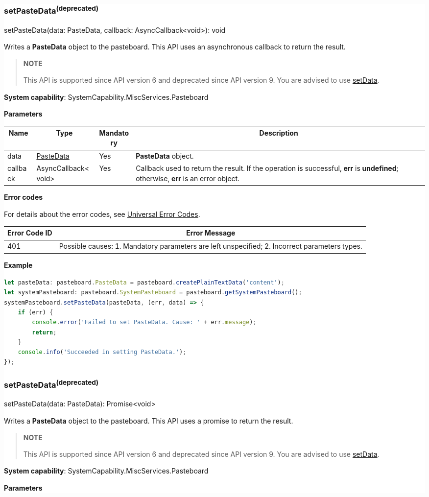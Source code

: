 ### setPasteData<sup>(deprecated)</sup>

setPasteData(data: PasteData, callback: AsyncCallback&lt;void&gt;): void

Writes a **PasteData** object to the pasteboard. This API uses an asynchronous callback to return the result.
> **NOTE**
>
> This API is supported since API version 6 and deprecated since API version 9. You are advised to use [setData](#setdata9).

**System capability**: SystemCapability.MiscServices.Pasteboard

**Parameters**

| Name| Type| Mandatory| Description|
| -------- | -------- | -------- | -------- |
| data | [PasteData](#pastedata) | Yes| **PasteData** object.|
| callback | AsyncCallback&lt;void> | Yes| Callback used to return the result. If the operation is successful, **err** is **undefined**; otherwise, **err** is an error object.|

**Error codes**

For details about the error codes, see [Universal Error Codes](../errorcode-universal.md).

| Error Code ID| Error Message|
| -------- | -------- |
| 401      | Possible causes: 1. Mandatory parameters are left unspecified; 2. Incorrect parameters types. |

**Example**

```ts
let pasteData: pasteboard.PasteData = pasteboard.createPlainTextData('content');
let systemPasteboard: pasteboard.SystemPasteboard = pasteboard.getSystemPasteboard();
systemPasteboard.setPasteData(pasteData, (err, data) => {
    if (err) {
        console.error('Failed to set PasteData. Cause: ' + err.message);
        return;
    }
    console.info('Succeeded in setting PasteData.');
});
```
### setPasteData<sup>(deprecated)</sup>

setPasteData(data: PasteData): Promise&lt;void&gt;

Writes a **PasteData** object to the pasteboard. This API uses a promise to return the result.
> **NOTE**
>
> This API is supported since API version 6 and deprecated since API version 9. You are advised to use [setData](#setdata9-1).

**System capability**: SystemCapability.MiscServices.Pasteboard

**Parameters**
